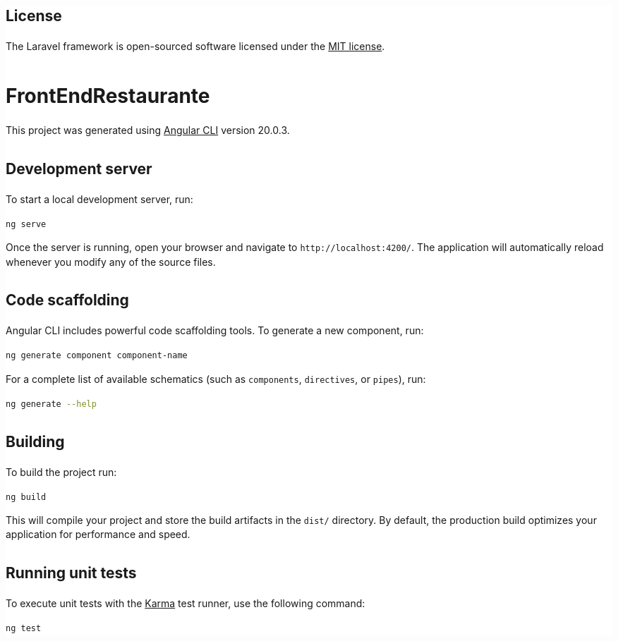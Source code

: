 ## License

The Laravel framework is open-sourced software licensed under the [MIT license](https://opensource.org/licenses/MIT).


# FrontEndRestaurante

This project was generated using [Angular CLI](https://github.com/angular/angular-cli) version 20.0.3.

## Development server

To start a local development server, run:

```bash
ng serve
```

Once the server is running, open your browser and navigate to `http://localhost:4200/`. The application will automatically reload whenever you modify any of the source files.

## Code scaffolding

Angular CLI includes powerful code scaffolding tools. To generate a new component, run:

```bash
ng generate component component-name
```

For a complete list of available schematics (such as `components`, `directives`, or `pipes`), run:

```bash
ng generate --help
```

## Building

To build the project run:

```bash
ng build
```

This will compile your project and store the build artifacts in the `dist/` directory. By default, the production build optimizes your application for performance and speed.

## Running unit tests

To execute unit tests with the [Karma](https://karma-runner.github.io) test runner, use the following command:

```bash
ng test
```

